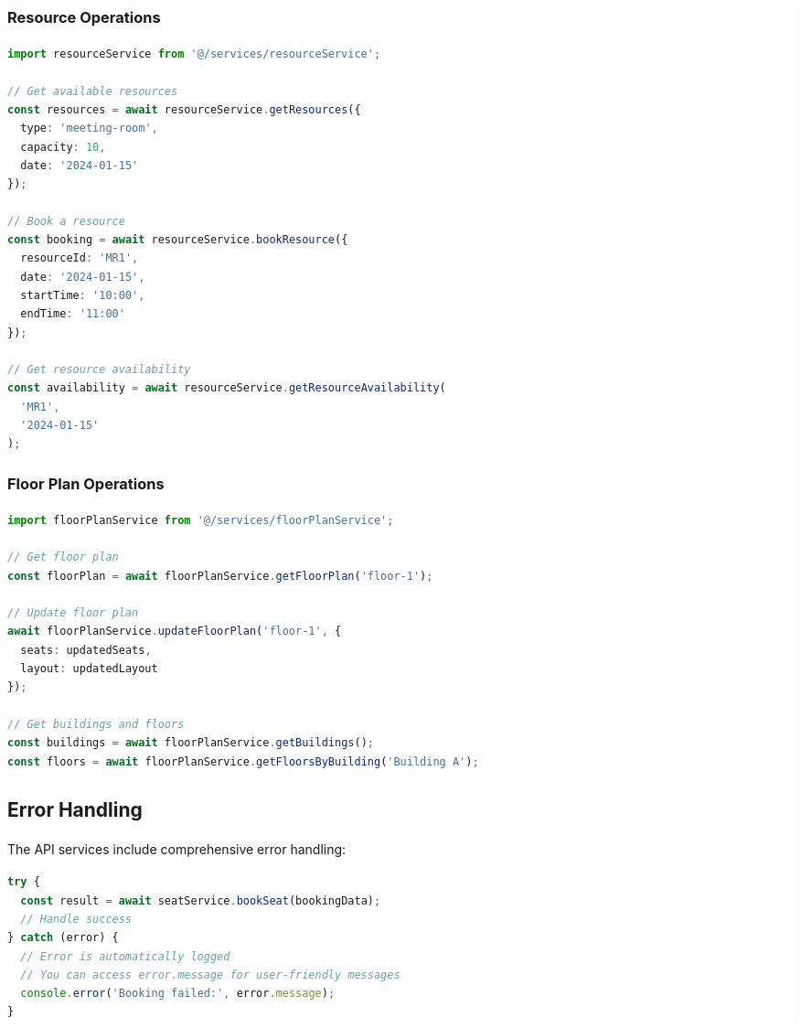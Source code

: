 ### Resource Operations

```typescript
import resourceService from '@/services/resourceService';

// Get available resources
const resources = await resourceService.getResources({
  type: 'meeting-room',
  capacity: 10,
  date: '2024-01-15'
});

// Book a resource
const booking = await resourceService.bookResource({
  resourceId: 'MR1',
  date: '2024-01-15',
  startTime: '10:00',
  endTime: '11:00'
});

// Get resource availability
const availability = await resourceService.getResourceAvailability(
  'MR1',
  '2024-01-15'
);
```

### Floor Plan Operations

```typescript
import floorPlanService from '@/services/floorPlanService';

// Get floor plan
const floorPlan = await floorPlanService.getFloorPlan('floor-1');

// Update floor plan
await floorPlanService.updateFloorPlan('floor-1', {
  seats: updatedSeats,
  layout: updatedLayout
});

// Get buildings and floors
const buildings = await floorPlanService.getBuildings();
const floors = await floorPlanService.getFloorsByBuilding('Building A');
```

## Error Handling

The API services include comprehensive error handling:

```typescript
try {
  const result = await seatService.bookSeat(bookingData);
  // Handle success
} catch (error) {
  // Error is automatically logged
  // You can access error.message for user-friendly messages
  console.error('Booking failed:', error.message);
}
```
